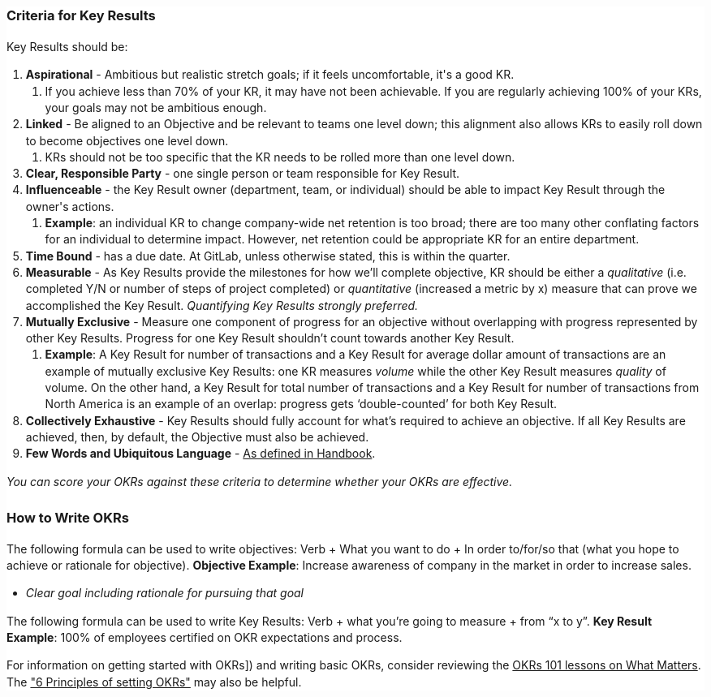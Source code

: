 ### Criteria for Key Results

Key Results should be: 
1. **Aspirational** - Ambitious but realistic stretch goals; if it feels uncomfortable, it's a good KR.
   1. If you achieve less than 70% of your KR, it may have not been achievable. If you are regularly achieving 100% of your KRs, your goals may not be ambitious enough.
1. **Linked** - Be aligned to an Objective and be relevant to teams one level down; this alignment also allows KRs to easily roll down to become objectives one level down.
   1.  KRs should not be too specific that the KR needs to be rolled more than one level down. 
1. **Clear, Responsible Party** - one single person or team responsible for Key Result.
1. **Influenceable** - the Key Result owner (department, team, or individual) should be able to impact Key Result through the owner's actions. 
   1. **Example**: an individual KR to change company-wide net retention is too broad; there are too many other conflating factors for an individual to determine impact. However, net retention could be appropriate KR for an entire department.
1. **Time Bound** - has a due date. At GitLab, unless otherwise stated, this is within the quarter. 
1. **Measurable** - As Key Results provide the milestones for how we’ll complete objective, KR should be either a *qualitative* (i.e. completed Y/N or number of steps of project completed) or *quantitative* (increased a metric by x) measure that can prove we accomplished the Key Result. *Quantifying Key Results strongly preferred.*
1. **Mutually Exclusive** - Measure one component of progress for an objective without overlapping with progress represented by other Key Results. Progress for one Key Result shouldn’t count towards another Key Result.
   1. **Example**: A Key Result for number of transactions and a Key Result for average dollar amount of transactions are an example of mutually exclusive Key Results: one KR measures *volume* while the other Key Result measures *quality* of volume. On the other hand, a Key Result for total number of transactions and a Key Result for number of transactions from North America is an example of an overlap: progress gets ‘double-counted’ for both Key Result.
1. **Collectively Exhaustive** - Key Results should fully account for what’s required to achieve an objective. If all Key Results are achieved, then, by default, the Objective must also be achieved.  
1. **Few Words and Ubiquitous Language** - [As defined in Handbook](https://about.gitlab.com/handbook/communication/#mecefu-terms).

*You can score your OKRs against these criteria to determine whether your OKRs are effective.*

### How to Write OKRs

The following formula can be used to write objectives: 
Verb + What you want to do + In order to/for/so that (what you hope to achieve or rationale for objective). 
**Objective Example**: Increase awareness of company in the market in order to increase sales.
- _Clear goal including rationale for pursuing that goal_

The following formula can be used to write Key Results: 
Verb + what you’re going to measure + from “x to y”.
**Key Result Example**: 100% of employees certified on OKR expectations and process.

For information on getting started with OKRs]) and writing basic OKRs, consider reviewing the [OKRs 101 lessons on What Matters](https://www.whatmatters.com/get-started). The ["6 Principles of setting OKRs"](https://primalogik.com/blog/okr-examples-best-practices/#How-to-Set-OKRs) may also be helpful.
